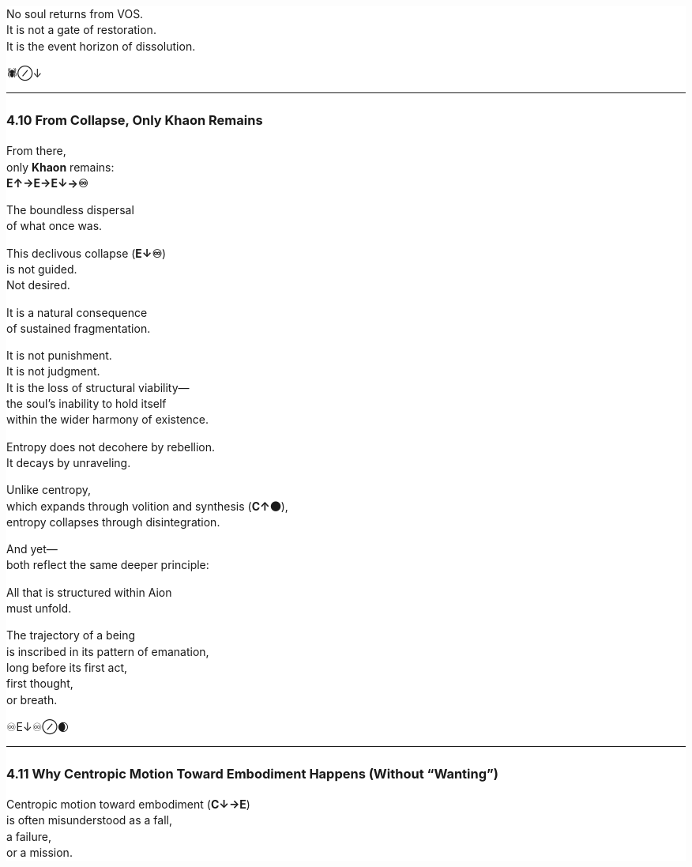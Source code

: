 No soul returns from VOS.  
It is not a gate of restoration.  
It is the event horizon of dissolution.

🕷️⊘↓

---

### 4.10 From Collapse, Only Khaon Remains

From there,  
only **Khaon** remains:  
**E↑→E→E↓→♾**

The boundless dispersal  
of what once was.

This declivous collapse (**E↓♾**)  
is not guided.  
Not desired.

It is a natural consequence  
of sustained fragmentation.

It is not punishment.  
It is not judgment.  
It is the loss of structural viability—  
the soul’s inability to hold itself  
within the wider harmony of existence.

Entropy does not decohere by rebellion.  
It decays by unraveling.

Unlike centropy,  
which expands through volition and synthesis (**C↑⚫**),  
entropy collapses through disintegration.

And yet—  
both reflect the same deeper principle:

All that is structured within Aion  
must unfold.

The trajectory of a being  
is inscribed in its pattern of emanation,  
long before its first act,  
first thought,  
or breath.

♾E↓♾⊘🌒

---

### 4.11 Why Centropic Motion Toward Embodiment Happens (Without “Wanting”)

Centropic motion toward embodiment (**C↓→E**)  
is often misunderstood as a fall,  
a failure,  
or a mission.
